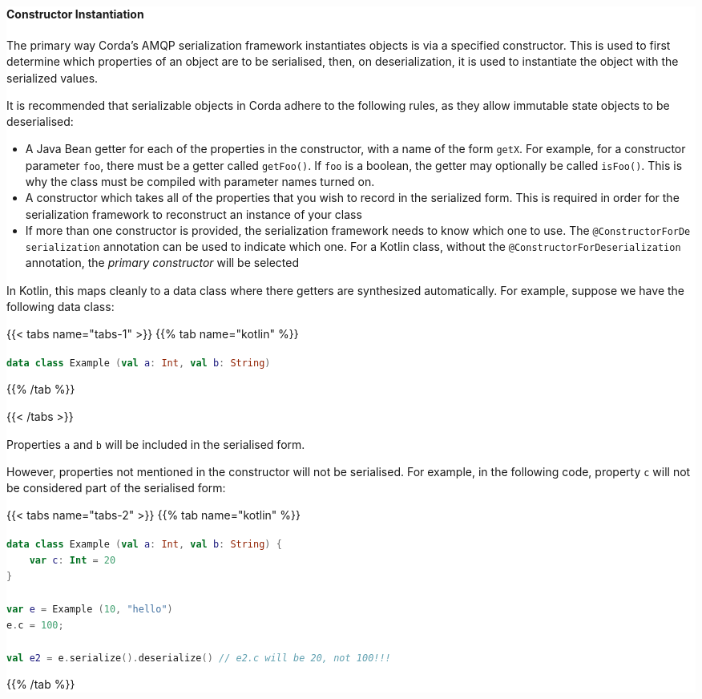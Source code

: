 #### Constructor Instantiation

The primary way Corda’s AMQP serialization framework instantiates objects is via a specified constructor. This is
used to first determine which properties of an object are to be serialised, then, on deserialization, it is used to
instantiate the object with the serialized values.

It is recommended that serializable objects in Corda adhere to the following rules, as they allow immutable state
objects to be deserialised:
* A Java Bean getter for each of the properties in the constructor, with a name of the form `getX`.  For example, for a constructor
  parameter `foo`, there must be a getter called `getFoo()`.  If `foo` is a boolean, the getter may
  optionally be called `isFoo()`. This is why the class must be compiled with parameter names turned on.
* A constructor which takes all of the properties that you wish to record in the serialized form.  This is required in
  order for the serialization framework to reconstruct an instance of your class
* If more than one constructor is provided, the serialization framework needs to know which one to use.  The `@ConstructorForDeserialization`
  annotation can be used to indicate which one.  For a Kotlin class, without the `@ConstructorForDeserialization` annotation, the
  *primary constructor* will be selected


In Kotlin, this maps cleanly to a data class where there getters are synthesized automatically. For example, suppose we
have the following data class:

{{< tabs name="tabs-1" >}}
{{% tab name="kotlin" %}}
```kotlin
data class Example (val a: Int, val b: String)
```
{{% /tab %}}

{{< /tabs >}}

Properties `a` and `b` will be included in the serialised form.

However, properties not mentioned in the constructor will not be serialised. For example, in the following code,
property `c` will not be considered part of the serialised form:

{{< tabs name="tabs-2" >}}
{{% tab name="kotlin" %}}
```kotlin
data class Example (val a: Int, val b: String) {
    var c: Int = 20
}

var e = Example (10, "hello")
e.c = 100;

val e2 = e.serialize().deserialize() // e2.c will be 20, not 100!!!
```
{{% /tab %}}
